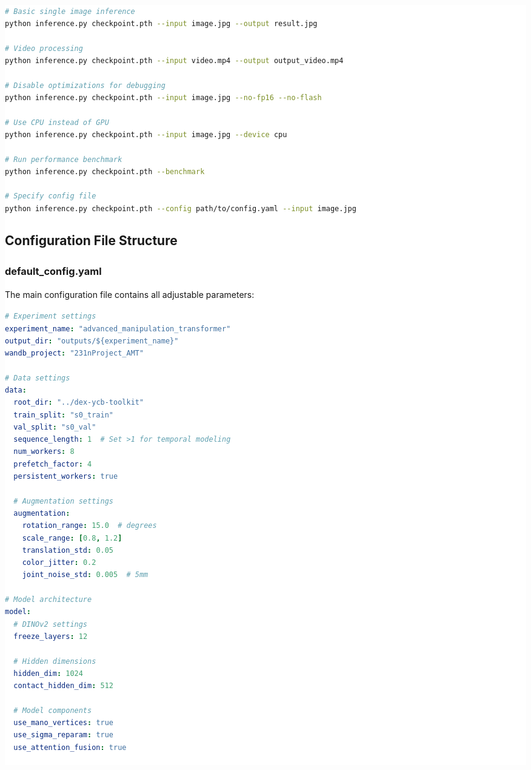 ```bash
# Basic single image inference
python inference.py checkpoint.pth --input image.jpg --output result.jpg

# Video processing
python inference.py checkpoint.pth --input video.mp4 --output output_video.mp4

# Disable optimizations for debugging
python inference.py checkpoint.pth --input image.jpg --no-fp16 --no-flash

# Use CPU instead of GPU
python inference.py checkpoint.pth --input image.jpg --device cpu

# Run performance benchmark
python inference.py checkpoint.pth --benchmark

# Specify config file
python inference.py checkpoint.pth --config path/to/config.yaml --input image.jpg
```

## Configuration File Structure

### default_config.yaml

The main configuration file contains all adjustable parameters:

```yaml
# Experiment settings
experiment_name: "advanced_manipulation_transformer"
output_dir: "outputs/${experiment_name}"
wandb_project: "231nProject_AMT"

# Data settings
data:
  root_dir: "../dex-ycb-toolkit"
  train_split: "s0_train"
  val_split: "s0_val"
  sequence_length: 1  # Set >1 for temporal modeling
  num_workers: 8
  prefetch_factor: 4
  persistent_workers: true
  
  # Augmentation settings
  augmentation:
    rotation_range: 15.0  # degrees
    scale_range: [0.8, 1.2]
    translation_std: 0.05
    color_jitter: 0.2
    joint_noise_std: 0.005  # 5mm

# Model architecture
model:
  # DINOv2 settings
  freeze_layers: 12
  
  # Hidden dimensions
  hidden_dim: 1024
  contact_hidden_dim: 512
  
  # Model components
  use_mano_vertices: true
  use_sigma_reparam: true
  use_attention_fusion: true
  
```